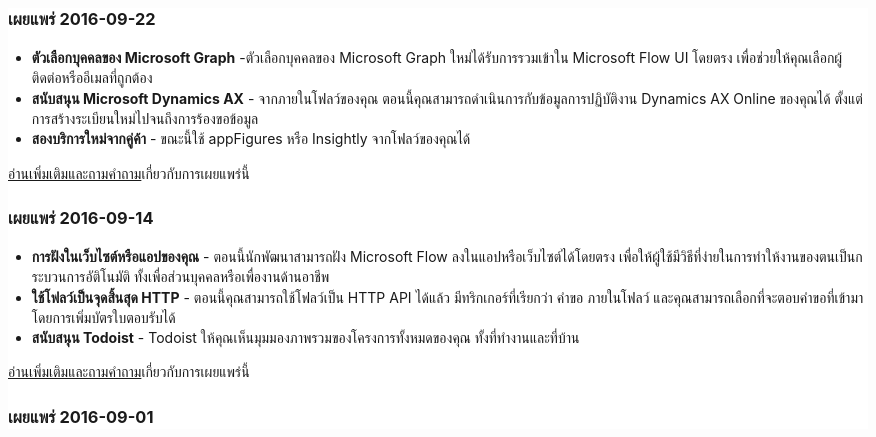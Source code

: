 ### <a name="release-2016-09-22"></a>เผยแพร่ 2016-09-22
* **ตัวเลือกบุคคลของ Microsoft Graph** -ตัวเลือกบุคคลของ Microsoft Graph ใหม่ได้รับการรวมเข้าใน Microsoft Flow UI โดยตรง เพื่อช่วยให้คุณเลือกผู้ติดต่อหรืออีเมลที่ถูกต้อง
* **สนับสนุน Microsoft Dynamics AX** - จากภายในโฟลว์ของคุณ ตอนนี้คุณสามารถดำเนินการกับข้อมูลการปฏิบัติงาน Dynamics AX Online ของคุณได้ ตั้งแต่การสร้างระเบียนใหม่ไปจนถึงการร้องขอข้อมูล
* **สองบริการใหม่จากคู่ค้า** - ขณะนี้ใช้ appFigures หรือ Insightly จากโฟลว์ของคุณได้

[อ่านเพิ่มเติมและถามคำถาม](https://flow.microsoft.com/blog/more-september-updates/)เกี่ยวกับการเผยแพร่นี้

### <a name="release-2016-09-14"></a>เผยแพร่ 2016-09-14
* **การฝังในเว็บไซต์หรือแอปของคุณ** - ตอนนี้นักพัฒนาสามารถฝัง Microsoft Flow ลงในแอปหรือเว็บไซต์ได้โดยตรง เพื่อให้ผู้ใช้มีวิธีที่ง่ายในการทำให้งานของตนเป็นกระบวนการอัติโนมัติ ทั้งเพื่อส่วนบุคคลหรือเพื่องานด้านอาชีพ
* **ใช้โฟลว์เป็นจุดสิ้นสุด HTTP** - ตอนนี้คุณสามารถใช้โฟลว์เป็น HTTP API ได้แล้ว มีทริกเกอร์ที่เรียกว่า คำขอ ภายในโฟลว์ และคุณสามารถเลือกที่จะตอบคำขอที่เข้ามาโดยการเพิ่มบัตรใบตอบรับได้
* **สนับสนุน Todoist** - Todoist ให้คุณเห็นมุมมองภาพรวมของโครงการทั้งหมดของคุณ ทั้งที่ทำงานและที่บ้าน

[อ่านเพิ่มเติมและถามคำถาม](https://flow.microsoft.com/blog/extend-web-site-application/)เกี่ยวกับการเผยแพร่นี้

### <a name="release-2016-09-01"></a>เผยแพร่ 2016-09-01
